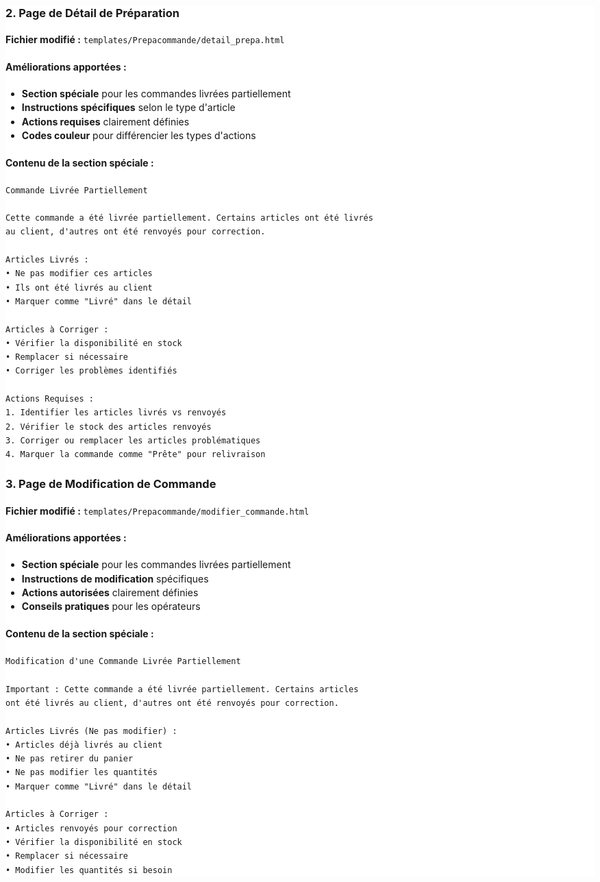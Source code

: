 ### 2. Page de Détail de Préparation

**Fichier modifié :** `templates/Prepacommande/detail_prepa.html`

#### Améliorations apportées :

- **Section spéciale** pour les commandes livrées partiellement
- **Instructions spécifiques** selon le type d'article
- **Actions requises** clairement définies
- **Codes couleur** pour différencier les types d'actions

#### Contenu de la section spéciale :

```
Commande Livrée Partiellement

Cette commande a été livrée partiellement. Certains articles ont été livrés 
au client, d'autres ont été renvoyés pour correction.

Articles Livrés :
• Ne pas modifier ces articles
• Ils ont été livrés au client
• Marquer comme "Livré" dans le détail

Articles à Corriger :
• Vérifier la disponibilité en stock
• Remplacer si nécessaire
• Corriger les problèmes identifiés

Actions Requises :
1. Identifier les articles livrés vs renvoyés
2. Vérifier le stock des articles renvoyés
3. Corriger ou remplacer les articles problématiques
4. Marquer la commande comme "Prête" pour relivraison
```

### 3. Page de Modification de Commande

**Fichier modifié :** `templates/Prepacommande/modifier_commande.html`

#### Améliorations apportées :

- **Section spéciale** pour les commandes livrées partiellement
- **Instructions de modification** spécifiques
- **Actions autorisées** clairement définies
- **Conseils pratiques** pour les opérateurs

#### Contenu de la section spéciale :

```
Modification d'une Commande Livrée Partiellement

Important : Cette commande a été livrée partiellement. Certains articles 
ont été livrés au client, d'autres ont été renvoyés pour correction.

Articles Livrés (Ne pas modifier) :
• Articles déjà livrés au client
• Ne pas retirer du panier
• Ne pas modifier les quantités
• Marquer comme "Livré" dans le détail

Articles à Corriger :
• Articles renvoyés pour correction
• Vérifier la disponibilité en stock
• Remplacer si nécessaire
• Modifier les quantités si besoin
```